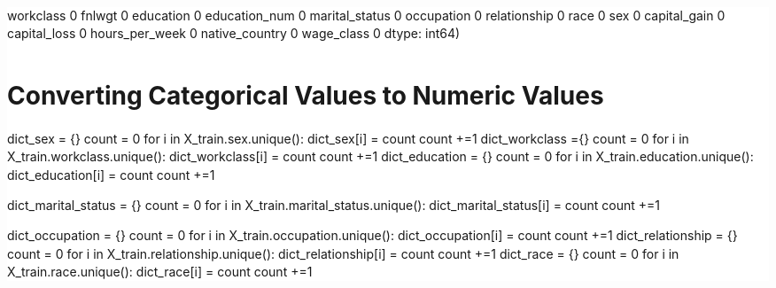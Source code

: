  workclass         0
 fnlwgt            0
 education         0
 education_num     0
 marital_status    0
 occupation        0
 relationship      0
 race              0
 sex               0
 capital_gain      0
 capital_loss      0
 hours_per_week    0
 native_country    0
 wage_class        0
 dtype: int64)
# Converting Categorical Values to Numeric Values

dict_sex = {}
count = 0
for i in X_train.sex.unique():
    dict_sex[i] = count
    count +=1
dict_workclass ={}
count = 0
for i in X_train.workclass.unique():
    dict_workclass[i] = count
    count +=1
dict_education = {}
count = 0
for i in X_train.education.unique():
    dict_education[i] = count
    count +=1
    
dict_marital_status = {}
count = 0
for i in X_train.marital_status.unique():
    dict_marital_status[i] = count
    count +=1
    
dict_occupation = {}
count = 0
for i in X_train.occupation.unique():
    dict_occupation[i] = count
    count +=1
dict_relationship = {}
count = 0
for i in X_train.relationship.unique():
    dict_relationship[i] = count
    count +=1
dict_race = {}
count = 0
for i in X_train.race.unique():
    dict_race[i] = count
    count +=1
